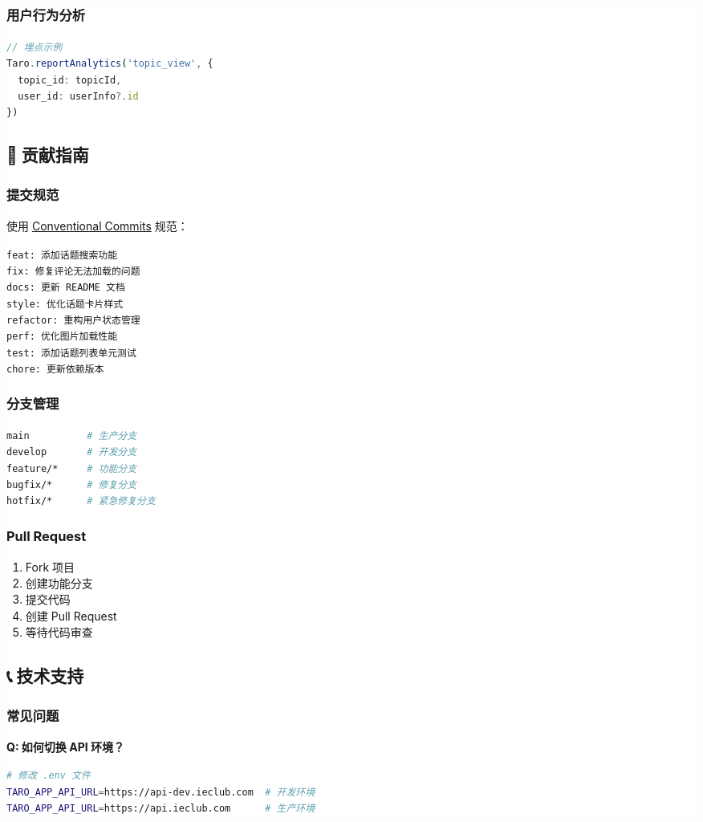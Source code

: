 ### 用户行为分析

```typescript
// 埋点示例
Taro.reportAnalytics('topic_view', {
  topic_id: topicId,
  user_id: userInfo?.id
})
```

## 🤝 贡献指南

### 提交规范

使用 [Conventional Commits](https://www.conventionalcommits.org/) 规范：

```bash
feat: 添加话题搜索功能
fix: 修复评论无法加载的问题
docs: 更新 README 文档
style: 优化话题卡片样式
refactor: 重构用户状态管理
perf: 优化图片加载性能
test: 添加话题列表单元测试
chore: 更新依赖版本
```

### 分支管理

```bash
main          # 生产分支
develop       # 开发分支
feature/*     # 功能分支
bugfix/*      # 修复分支
hotfix/*      # 紧急修复分支
```

### Pull Request

1. Fork 项目
2. 创建功能分支
3. 提交代码
4. 创建 Pull Request
5. 等待代码审查

## 📞 技术支持

### 常见问题

**Q: 如何切换 API 环境？**
```bash
# 修改 .env 文件
TARO_APP_API_URL=https://api-dev.ieclub.com  # 开发环境
TARO_APP_API_URL=https://api.ieclub.com      # 生产环境
```

